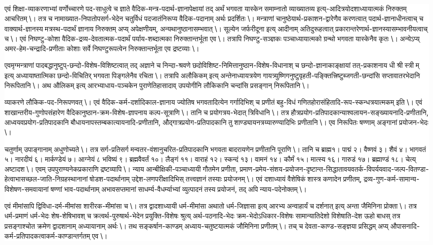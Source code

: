 एवं शिक्षा-व्याकरणाभ्यां वर्णोच्चारणे पद-साधुत्वे च ज्ञाते
वैदिक-मन्त्र-पदार्थ-ज्ञानापेक्षायां तद् अर्थं भगवता यास्केन
समाम्नातो व्याख्यातव्य इत्य्-आदित्रयोदशाध्यायात्मकं निरुक्तम् आचरितम् \।
तत्र च नामाख्यात-निपातोपसर्ग-भेदेन चतुर्विधं पदजातंनिरूप्य
वैदिक-पदानाम् अर्थः प्रदर्शितः \। मन्त्राणां
चानुष्ठेयार्थ-प्रकाशन-द्वारेणैव करणत्वात् पदार्थ-ज्ञानाधीनत्वाच्
च वाक्यार्थ-ज्ञानस्य मत्रस्थ-पदार्थं ज्ञानाय निरुक्तम् अप्य्
अपेक्षणीयम्, अन्यथानुष्ठानासम्भवात् \। सूल्येन जर्फरीदूना इत्य् आदीनाम्
अतिदुरूहत्वात् प्रकारान्तरेणार्थ-ज्ञानस्यासम्भावनीयत्वाच् च \। एवं
निघण्टु-कोशा वैदिक-द्रव्य-देवतात्मक-पदार्थं पर्याय-शब्दात्मका
निरुक्तान्तर्भूता एव \। तत्रापि निघण्टु-सञ्ज्ञकः पञ्चाध्यायात्मको
ग्रन्थो भगवता यास्केनैव कृतः \। अन्येऽप्य्
अमर-हेम-चन्द्रादि-प्रणीताः कोशाः सर्वे निघण्टुरूपत्वेन
निरुक्तान्तर्भूता एव द्रष्टव्याः \।

एवमृग्मन्त्राणां पादबद्धानुष्टुप्-छन्दो-विशेष-विशिष्टत्वात् तद् अज्ञाने च
निन्दा-श्रवणे छदोविशिष्ट-निमित्तानुष्ठान-विशेष-विधानाश् च
छन्दो-ज्ञानाकाङ्क्षायां तत्-प्रकाशनाय धी श्री स्त्री म् इत्य् अध्यायाष्तात्मिका
छन्दो-विचितिर् भगवता पिङ्गलेनैव रचिता \। तत्रापि अलौकिकम् इत्य्
अन्तेनाध्यायत्रयेण
गायत्र्युष्णिगनुष्टुवृहती-पङ्क्तित्त्रिष्टुब्जगती-छन्दांसि
सप्तावातरभेदानि निरूपितानि \। अथ औलिकम् इत्य् आरभ्याधाय-पञ्चकेन
पुराणेतिहासादाव् उपयोगीनि लौकिकानि चन्दांसि प्रसङ्गान् निरूपितानि \।

व्याकरणे लौकिक-पद-निरूपणवत् \। एवं
वैदिक-कर्म-दर्शादिकाल-ज्ञानाय ज्योतिष भगवतादित्येन गर्गादिभिश्
च प्रणीतं बहु-विधं गणितहोरासंहितादि-रूप-स्कन्धत्रयात्मकम् इति
\। एवं शाखान्तरीय-गुणोपसंहारेण
वैदिकानुष्ठान-क्रम-विशेष-ज्ञापनाय कल्प-सूत्राणि \। तानि च
प्रयोगत्रय-भेदात् त्रिविधानि \। तत्र
हौत्रप्रयोग-प्रतिपादकान्याश्वलायन-सङ्ख्यायनादि-प्रणीतानि,
आध्वयवप्रयोग-प्रतिपादकानि बौधायनापस्तम्बकात्यायनादि-प्रणीतानि,
औद्गात्रप्रयोग-प्रतिपादकानि तु शाण्ड्यायनत्रय्यारुण्यादिभिः प्रणीतानि
\। एव निरूपितः षण्णाम् अङ्गानां प्रयोजन-भेदः \।

चतुर्णाम् उपाङ्गानाम् अधुणोच्यते \। तत्र सर्ग-प्रतिसर्ग
मन्वतर-वंशानुचरित-प्रतिपादकानि भगवता बादरायणेन प्रणीतानि
पूराणि \। तानि च ब्राह्म१। पाद्मं २। वैष्णवं ३। शैवं ४। भागवतं
५। नारदीयं ६। मार्कण्डेयं ७। आग्नेयं ८ भविष्यं ९। ब्रह्मवैवर्तं
१०। लैङ्गं ११। वाराहं १२। स्कन्दं १३। वामनं १४। कौर्मं १५। मात्स्य
१६। गारुडं १७। ब्रह्माण्डं १८। चेत्य् अष्टादश \। एवम्
उपपुराण्यनेकप्रकाराणि द्रष्टव्यापि \। न्याय आन्बीक्षिकी-पञ्चाध्यायी
गौतमेन प्रणीता,
प्रमाण-प्रमेय-संशय-प्रयोजन-दृष्टान्त-सिद्धातावयवतर्क-विपर्ययवाद-जल्प-वितण्डा-हेत्वाभासच्छल-जाति-निग्रहस्थानानां
षोडश-पदार्थानाम् उद्देश-लणपरीक्षादिभिस् तत्त्वज्ञानं तस्याः
प्रयोजनम् \। एवं दशाध्यायं वैशेषिकं शास्त्र कणादेन प्रणीतम्,
द्रव्य-गुण-कर्म-सामान्य-विशेषण-समवायानां षण्णां भाव-पदार्थानाम्
अभावसप्तमानां साधर्म्य-वैधर्म्याभ्यां व्युत्पादनं तस्य प्रयोजनं,
तद् अपि न्याय-पदेनोक्तम् \।

एवं मीमांसापि द्विविधा-दर्म-मीमांसा शारीरक-मीमांसा च \। तत्र
द्वादशाध्यायी धर्म-मीमांसा अथातो धर्म-जिज्ञासा इत्य् आरभ्य
अन्वाहार्यं च दर्शनात् इत्य् अन्ता जैमिनिना प्रोक्ता \। तत्र
धर्म-प्रमाणं धर्म-भेदः शेष-शेषिभावश् च
क्रत्वर्थ-पुरुषार्थ-भेदेन प्रयुक्ति-विशेषः श्रुत्य्
अर्थ-पठनादि-भेदः क्रम-भेदोऽधिकार-विशेषः सामान्यातिदेशो
विशेषाति-देश ऊहो बाधस् तत्र प्रसङ्गाश्चोत क्रमेण द्वादशानाम्
अध्यायानाम् अर्थः \। तथ सङ्कर्षान-काण्डम् अध्याय-चतुष्टयात्मकं
जौमिनिना प्रणीतम् \। तच् च देवता-काण्ड-सङ्ज्ञया प्रसिद्धम् अप्य्
औपासनादि-कर्म-प्रतिपादकत्वाकर्म-काण्डान्तर्गतम् एव \।
